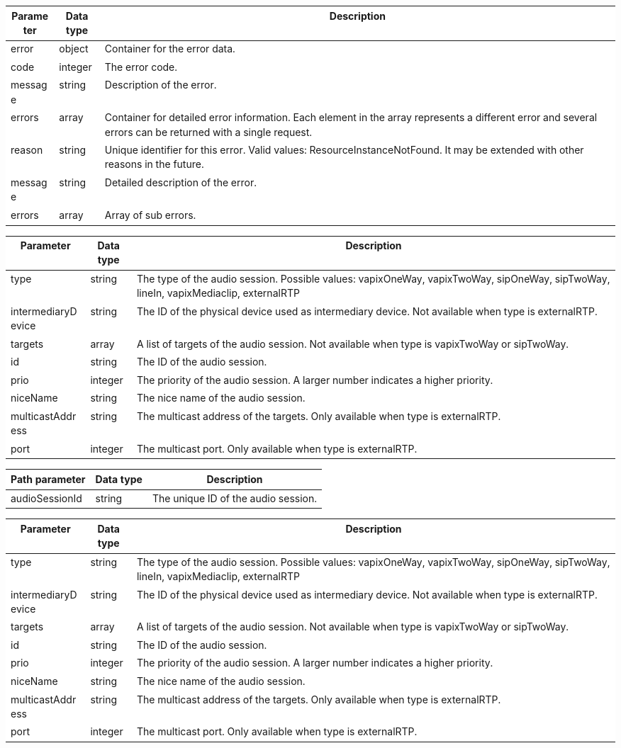 | Parameter | Data type | Description |
| --- | --- | --- |
| error | object | Container for the error data. |
| code | integer | The error code. |
| message | string | Description of the error. |
| errors | array | Container for detailed error information. Each element in the array represents a different error and several errors can be returned with a single request. |
| reason | string | Unique identifier for this error. Valid values: ResourceInstanceNotFound. It may be extended with other reasons in the future. |
| message | string | Detailed description of the error. |
| errors | array | Array of sub errors. |

| Parameter | Data type | Description |
| --- | --- | --- |
| type | string | The type of the audio session. Possible values: vapixOneWay, vapixTwoWay, sipOneWay, sipTwoWay, lineIn, vapixMediaclip, externalRTP |
| intermediaryDevice | string | The ID of the physical device used as intermediary device. Not available when type is externalRTP. |
| targets | array | A list of targets of the audio session. Not available when type is vapixTwoWay or sipTwoWay. |
| id | string | The ID of the audio session. |
| prio | integer | The priority of the audio session. A larger number indicates a higher priority. |
| niceName | string | The nice name of the audio session. |
| multicastAddress | string | The multicast address of the targets. Only available when type is externalRTP. |
| port | integer | The multicast port. Only available when type is externalRTP. |

| Path parameter | Data type | Description |
| --- | --- | --- |
| audioSessionId | string | The unique ID of the audio session. |

| Parameter | Data type | Description |
| --- | --- | --- |
| type | string | The type of the audio session. Possible values: vapixOneWay, vapixTwoWay, sipOneWay, sipTwoWay, lineIn, vapixMediaclip, externalRTP |
| intermediaryDevice | string | The ID of the physical device used as intermediary device. Not available when type is externalRTP. |
| targets | array | A list of targets of the audio session. Not available when type is vapixTwoWay or sipTwoWay. |
| id | string | The ID of the audio session. |
| prio | integer | The priority of the audio session. A larger number indicates a higher priority. |
| niceName | string | The nice name of the audio session. |
| multicastAddress | string | The multicast address of the targets. Only available when type is externalRTP. |
| port | integer | The multicast port. Only available when type is externalRTP. |

